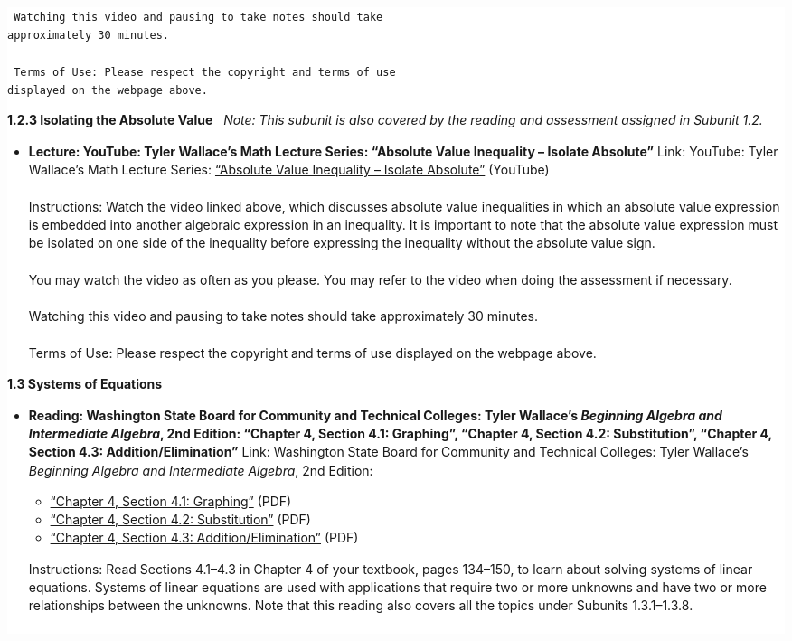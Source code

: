      Watching this video and pausing to take notes should take
    approximately 30 minutes.  
        
     Terms of Use: Please respect the copyright and terms of use
    displayed on the webpage above.

**1.2.3 Isolating the Absolute Value** <span id="1.2.3"></span> 
*Note: This subunit is also covered by the reading and assessment
assigned in Subunit 1.2.*

-   **Lecture: YouTube: Tyler Wallace’s Math Lecture Series: “Absolute
    Value Inequality – Isolate Absolute”**
    Link: YouTube: Tyler Wallace’s Math Lecture Series: [“Absolute Value
    Inequality – Isolate
    Absolute”](http://www.youtube.com/watch?v=XrFXW3CyEUc) (YouTube)  
        
     Instructions: Watch the video linked above, which discusses
    absolute value inequalities in which an absolute value expression is
    embedded into another algebraic expression in an inequality. It is
    important to note that the absolute value expression must be
    isolated on one side of the inequality before expressing the
    inequality without the absolute value sign.  
        
     You may watch the video as often as you please. You may refer to
    the video when doing the assessment if necessary.  
        
     Watching this video and pausing to take notes should take
    approximately 30 minutes.  
        
     Terms of Use: Please respect the copyright and terms of use
    displayed on the webpage above.

**1.3 Systems of Equations** <span id="1.3"></span> 
-   **Reading: Washington State Board for Community and Technical
    Colleges: Tyler Wallace’s *Beginning Algebra and Intermediate
    Algebra*, 2nd Edition: “Chapter 4, Section 4.1: Graphing”, “Chapter
    4, Section 4.2: Substitution”, “Chapter 4, Section 4.3:
    Addition/Elimination”**
    Link: Washington State Board for Community and Technical Colleges:
    Tyler Wallace’s *Beginning Algebra and Intermediate Algebra*, 2nd
    Edition:

    -   [“Chapter 4, Section 4.1:
        Graphing”](https://resources.saylor.org/wwwresources/archived/site/wp-content/uploads/2011/12/SAYLOR-MA001-TEXT.pdf)
        (PDF)
    -   [“Chapter 4, Section 4.2:
        Substitution”](https://resources.saylor.org/wwwresources/archived/site/wp-content/uploads/2011/12/SAYLOR-MA001-TEXT.pdf)
        (PDF)
    -   [“Chapter 4, Section 4.3:
        Addition/Elimination”](https://resources.saylor.org/wwwresources/archived/site/wp-content/uploads/2011/12/SAYLOR-MA001-TEXT.pdf)
        (PDF)

    Instructions: Read Sections 4.1–4.3 in Chapter 4 of your textbook,
    pages 134–150, to learn about solving systems of linear equations.
    Systems of linear equations are used with applications that require
    two or more unknowns and have two or more relationships between the
    unknowns. Note that this reading also covers all the topics under
    Subunits 1.3.1–1.3.8.  
        